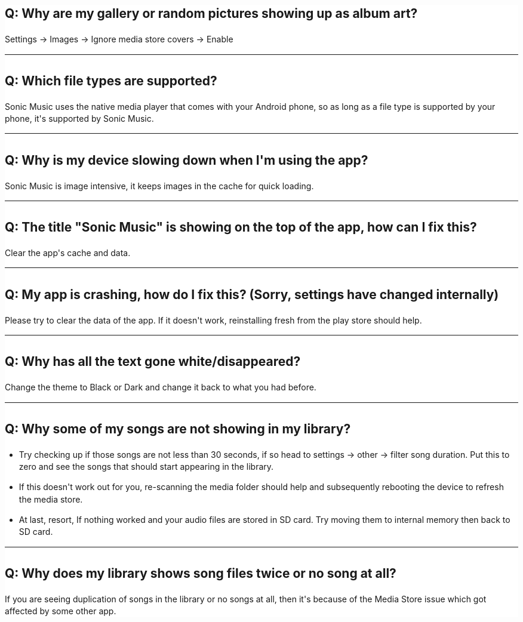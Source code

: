 ## **Q: Why are my gallery or random pictures showing up as album art?**
Settings -> Images -> Ignore media store covers -> Enable
___

## **Q: Which file types are supported?**
Sonic Music uses the native media player that comes with your Android phone, so as long as a file type is supported by your phone, it's supported by Sonic Music.
___

## **Q: Why is my device slowing down when I'm using the app?**
Sonic Music is image intensive, it keeps images in the cache for quick loading.
___

## **Q: The title "Sonic Music" is showing on the top of the app, how can I fix this?** 
Clear the app's cache and data.
___

## **Q: My app is crashing, how do I fix this?** (Sorry, settings have changed internally) 
Please try to clear the data of the app. If it doesn't work, reinstalling fresh from the play store should help.
___

## **Q: Why has all the text gone white/disappeared?** 
Change the theme to Black or Dark and change it back to what you had before.
___

## **Q: Why some of my songs are not showing in my library?**
- Try checking up if those songs are not less than 30 seconds, if so head to settings -> other -> filter song duration. Put this to zero and see the songs that should start appearing in the library.

- If this doesn't work out for you, re-scanning the media folder should help and subsequently rebooting the device to refresh the media store.

- At last, resort, If nothing worked and your audio files are stored in SD card. Try moving them to internal memory then back to SD card.

___

## **Q: Why does my library shows song files twice or no song at all?**
If you are seeing duplication of songs in the library or no songs at all, then it's because of the Media Store issue which got affected by some other app. 
